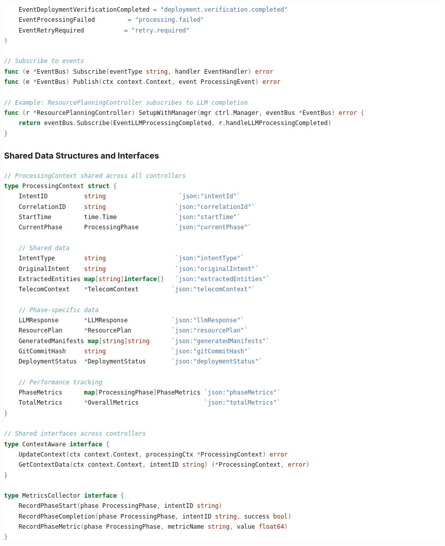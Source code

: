 ```go
    EventDeploymentVerificationCompleted = "deployment.verification.completed"
    EventProcessingFailed         = "processing.failed"
    EventRetryRequired           = "retry.required"
)

// Subscribe to events
func (e *EventBus) Subscribe(eventType string, handler EventHandler) error
func (e *EventBus) Publish(ctx context.Context, event ProcessingEvent) error

// Example: ResourcePlanningController subscribes to LLM completion
func (r *ResourcePlanningController) SetupWithManager(mgr ctrl.Manager, eventBus *EventBus) error {
    return eventBus.Subscribe(EventLLMProcessingCompleted, r.handleLLMProcessingCompleted)
}
```

### Shared Data Structures and Interfaces

```go
// ProcessingContext shared across all controllers
type ProcessingContext struct {
    IntentID          string                    `json:"intentId"`
    CorrelationID     string                   `json:"correlationId"`
    StartTime         time.Time                `json:"startTime"`
    CurrentPhase      ProcessingPhase          `json:"currentPhase"`
    
    // Shared data
    IntentType        string                   `json:"intentType"`
    OriginalIntent    string                   `json:"originalIntent"`
    ExtractedEntities map[string]interface{}   `json:"extractedEntities"`
    TelecomContext    *TelecomContext         `json:"telecomContext"`
    
    // Phase-specific data
    LLMResponse       *LLMResponse            `json:"llmResponse"`
    ResourcePlan      *ResourcePlan           `json:"resourcePlan"`
    GeneratedManifests map[string]string      `json:"generatedManifests"`
    GitCommitHash     string                  `json:"gitCommitHash"`
    DeploymentStatus  *DeploymentStatus       `json:"deploymentStatus"`
    
    // Performance tracking
    PhaseMetrics      map[ProcessingPhase]PhaseMetrics `json:"phaseMetrics"`
    TotalMetrics      *OverallMetrics                  `json:"totalMetrics"`
}

// Shared interfaces across controllers
type ContextAware interface {
    UpdateContext(ctx context.Context, processingCtx *ProcessingContext) error
    GetContextData(ctx context.Context, intentID string) (*ProcessingContext, error)
}

type MetricsCollector interface {
    RecordPhaseStart(phase ProcessingPhase, intentID string)
    RecordPhaseCompletion(phase ProcessingPhase, intentID string, success bool)
    RecordPhaseMetric(phase ProcessingPhase, metricName string, value float64)
}
```
